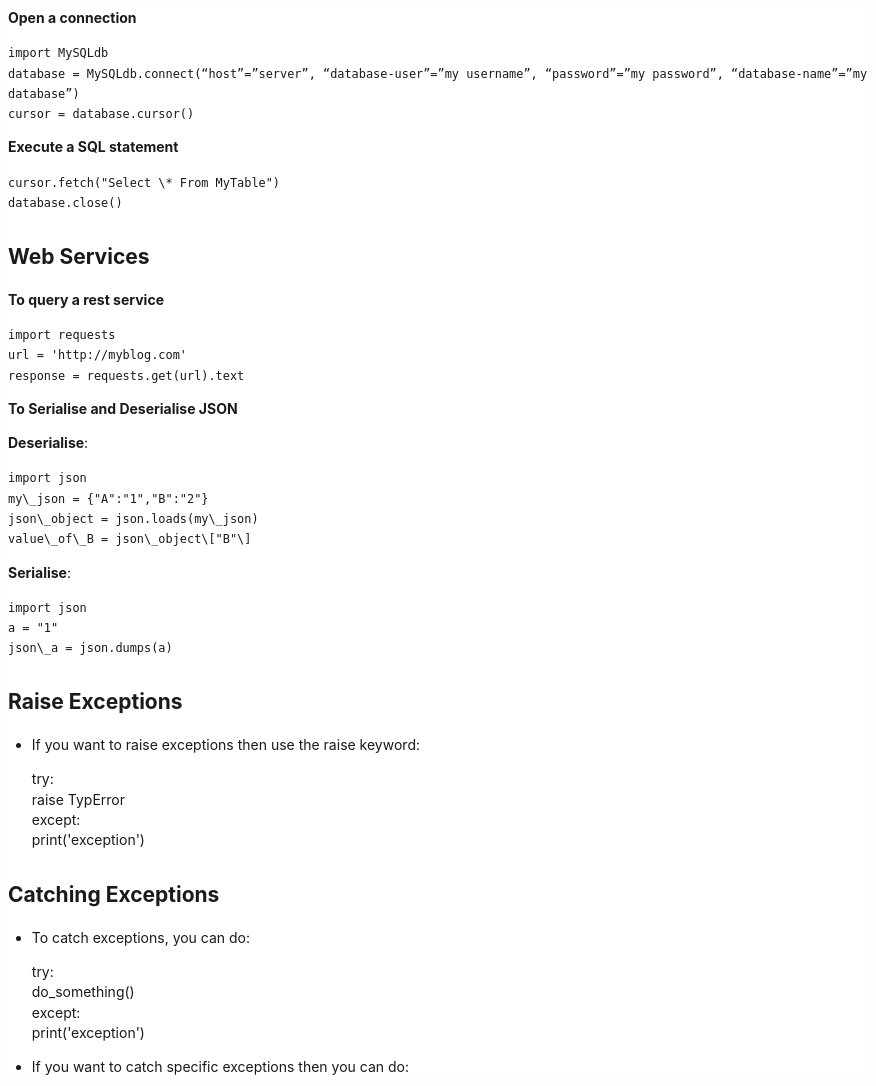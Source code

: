 **Open a connection**

    import MySQLdb  
    database = MySQLdb.connect(“host”=”server”, “database-user”=”my username”, “password”=”my password”, “database-name”=”my database”)  
    cursor = database.cursor()

**Execute a SQL statement**

    cursor.fetch("Select \* From MyTable")  
    database.close()

## Web Services

**To query a rest service**

    import requests  
    url = 'http://myblog.com'  
    response = requests.get(url).text

**To Serialise and Deserialise JSON**

**Deserialise**:

    import json  
    my\_json = {"A":"1","B":"2"}  
    json\_object = json.loads(my\_json)  
    value\_of\_B = json\_object\["B"\]

**Serialise**:

    import json  
    a = "1"  
    json\_a = json.dumps(a)

## Raise Exceptions

-   If you want to raise exceptions then use the raise keyword:


    try:  
      raise TypError  
    except:  
      print('exception')

## Catching Exceptions

-   To catch exceptions, you can do:


    try:  
       do\_something()  
    except:  
       print('exception')

-   If you want to catch specific exceptions then you can do:
